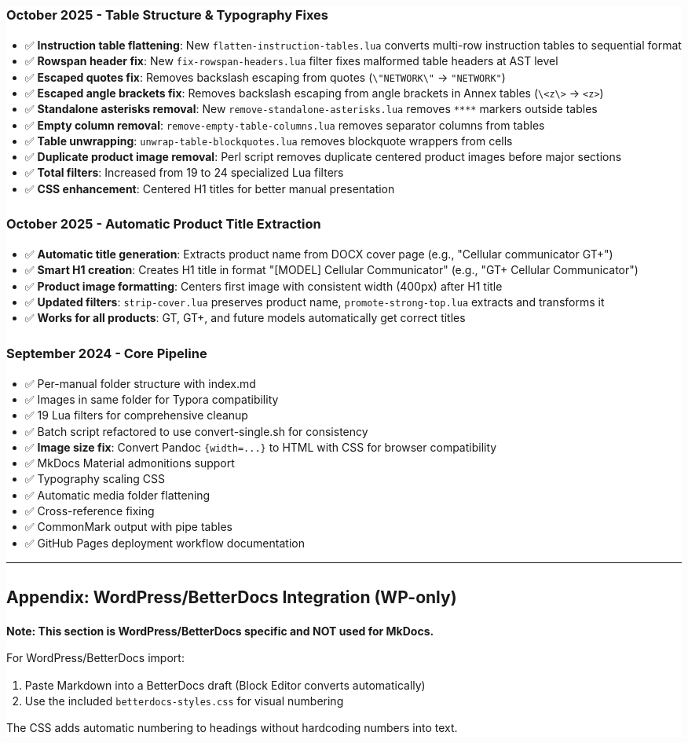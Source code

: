### October 2025 - Table Structure & Typography Fixes
- ✅ **Instruction table flattening**: New `flatten-instruction-tables.lua` converts multi-row instruction tables to sequential format
- ✅ **Rowspan header fix**: New `fix-rowspan-headers.lua` filter fixes malformed table headers at AST level
- ✅ **Escaped quotes fix**: Removes backslash escaping from quotes (`\"NETWORK\"` → `"NETWORK"`)
- ✅ **Escaped angle brackets fix**: Removes backslash escaping from angle brackets in Annex tables (`\<z\>` → `<z>`)
- ✅ **Standalone asterisks removal**: New `remove-standalone-asterisks.lua` removes `****` markers outside tables
- ✅ **Empty column removal**: `remove-empty-table-columns.lua` removes separator columns from tables
- ✅ **Table unwrapping**: `unwrap-table-blockquotes.lua` removes blockquote wrappers from cells
- ✅ **Duplicate product image removal**: Perl script removes duplicate centered product images before major sections
- ✅ **Total filters**: Increased from 19 to 24 specialized Lua filters
- ✅ **CSS enhancement**: Centered H1 titles for better manual presentation

### October 2025 - Automatic Product Title Extraction
- ✅ **Automatic title generation**: Extracts product name from DOCX cover page (e.g., "Cellular communicator GT+")
- ✅ **Smart H1 creation**: Creates H1 title in format "[MODEL] Cellular Communicator" (e.g., "GT+ Cellular Communicator")
- ✅ **Product image formatting**: Centers first image with consistent width (400px) after H1 title
- ✅ **Updated filters**: `strip-cover.lua` preserves product name, `promote-strong-top.lua` extracts and transforms it
- ✅ **Works for all products**: GT, GT+, and future models automatically get correct titles

### September 2024 - Core Pipeline
- ✅ Per-manual folder structure with index.md
- ✅ Images in same folder for Typora compatibility
- ✅ 19 Lua filters for comprehensive cleanup
- ✅ Batch script refactored to use convert-single.sh for consistency
- ✅ **Image size fix**: Convert Pandoc `{width=...}` to HTML with CSS for browser compatibility
- ✅ MkDocs Material admonitions support
- ✅ Typography scaling CSS
- ✅ Automatic media folder flattening
- ✅ Cross-reference fixing
- ✅ CommonMark output with pipe tables
- ✅ GitHub Pages deployment workflow documentation

---

## Appendix: WordPress/BetterDocs Integration (WP-only)

**Note: This section is WordPress/BetterDocs specific and NOT used for MkDocs.**

For WordPress/BetterDocs import:
1. Paste Markdown into a BetterDocs draft (Block Editor converts automatically)
2. Use the included `betterdocs-styles.css` for visual numbering

The CSS adds automatic numbering to headings without hardcoding numbers into text.